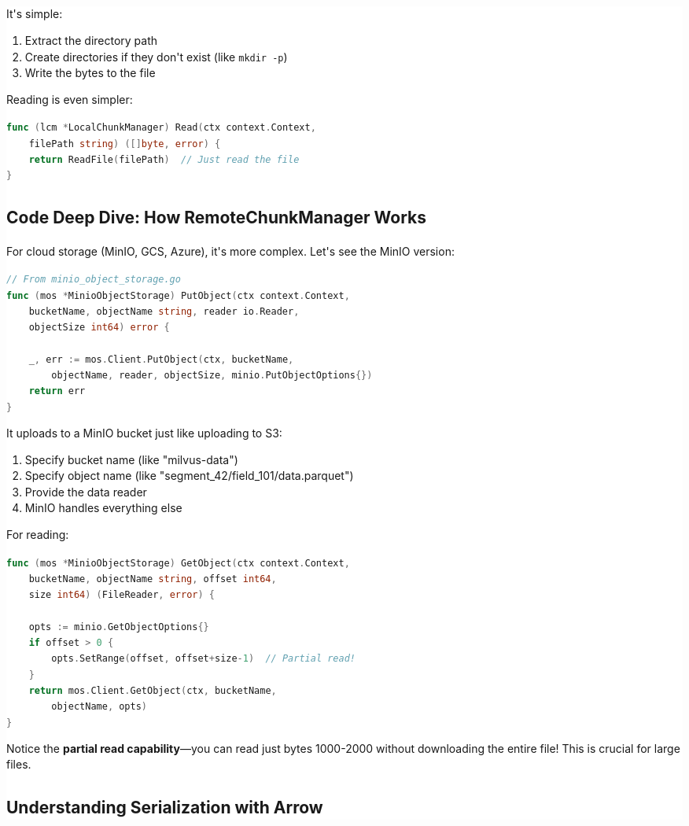 It's simple:
1. Extract the directory path
2. Create directories if they don't exist (like `mkdir -p`)
3. Write the bytes to the file

Reading is even simpler:

```go
func (lcm *LocalChunkManager) Read(ctx context.Context, 
    filePath string) ([]byte, error) {
    return ReadFile(filePath)  // Just read the file
}
```

## Code Deep Dive: How RemoteChunkManager Works

For cloud storage (MinIO, GCS, Azure), it's more complex. Let's see the MinIO version:

```go
// From minio_object_storage.go
func (mos *MinioObjectStorage) PutObject(ctx context.Context, 
    bucketName, objectName string, reader io.Reader, 
    objectSize int64) error {
    
    _, err := mos.Client.PutObject(ctx, bucketName, 
        objectName, reader, objectSize, minio.PutObjectOptions{})
    return err
}
```

It uploads to a MinIO bucket just like uploading to S3:
1. Specify bucket name (like "milvus-data")
2. Specify object name (like "segment_42/field_101/data.parquet")
3. Provide the data reader
4. MinIO handles everything else

For reading:

```go
func (mos *MinioObjectStorage) GetObject(ctx context.Context,
    bucketName, objectName string, offset int64, 
    size int64) (FileReader, error) {
    
    opts := minio.GetObjectOptions{}
    if offset > 0 {
        opts.SetRange(offset, offset+size-1)  // Partial read!
    }
    return mos.Client.GetObject(ctx, bucketName, 
        objectName, opts)
}
```

Notice the **partial read capability**—you can read just bytes 1000-2000 without downloading the entire file! This is crucial for large files.

## Understanding Serialization with Arrow
